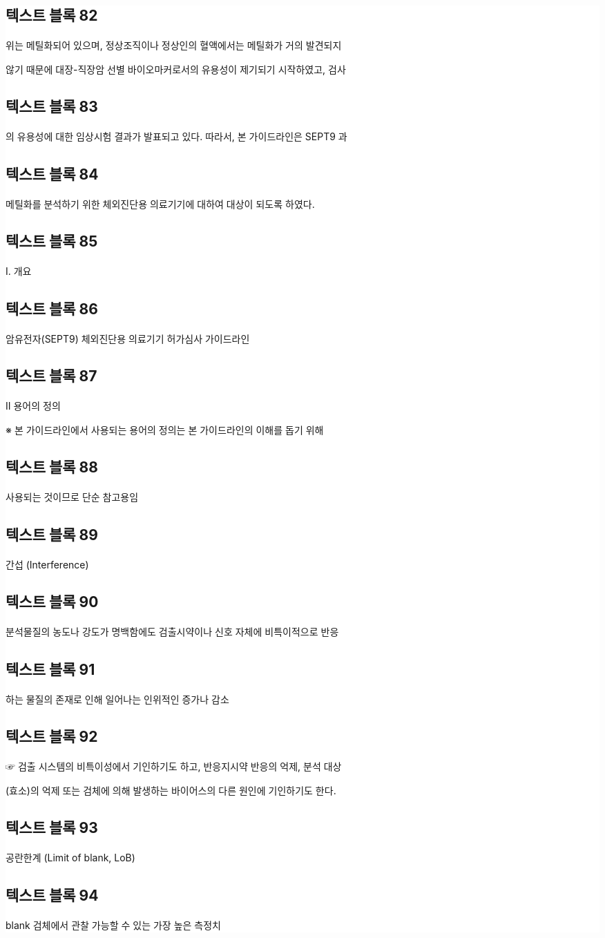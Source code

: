 ## 텍스트 블록 82
위는 메틸화되어 있으며, 정상조직이나 정상인의 혈액에서는 메틸화가 거의 발견되지

않기 때문에 대장-직장암 선별 바이오마커로서의 유용성이 제기되기 시작하였고, 검사

## 텍스트 블록 83
의 유용성에 대한 임상시험 결과가 발표되고 있다. 따라서, 본 가이드라인은 SEPT9 과

## 텍스트 블록 84
메틸화를 분석하기 위한 체외진단용 의료기기에 대하여 대상이 되도록 하였다.

## 텍스트 블록 85
I. 개요

## 텍스트 블록 86
암유전자(SEPT9) 체외진단용 의료기기 허가심사 가이드라인

## 텍스트 블록 87
Ⅱ 용어의 정의

※ 본 가이드라인에서 사용되는 용어의 정의는 본 가이드라인의 이해를 돕기 위해

## 텍스트 블록 88
사용되는 것이므로 단순 참고용임

## 텍스트 블록 89
간섭 (Interference)

## 텍스트 블록 90
분석물질의 농도나 강도가 명백함에도 검출시약이나 신호 자체에 비특이적으로 반응

## 텍스트 블록 91
하는 물질의 존재로 인해 일어나는 인위적인 증가나 감소

## 텍스트 블록 92
☞ 검출 시스템의 비특이성에서 기인하기도 하고, 반응지시약 반응의 억제, 분석 대상

(효소)의 억제 또는 검체에 의해 발생하는 바이어스의 다른 원인에 기인하기도 한다.

## 텍스트 블록 93
공란한계 (Limit of blank, LoB)

## 텍스트 블록 94
blank 검체에서 관찰 가능할 수 있는 가장 높은 측정치
